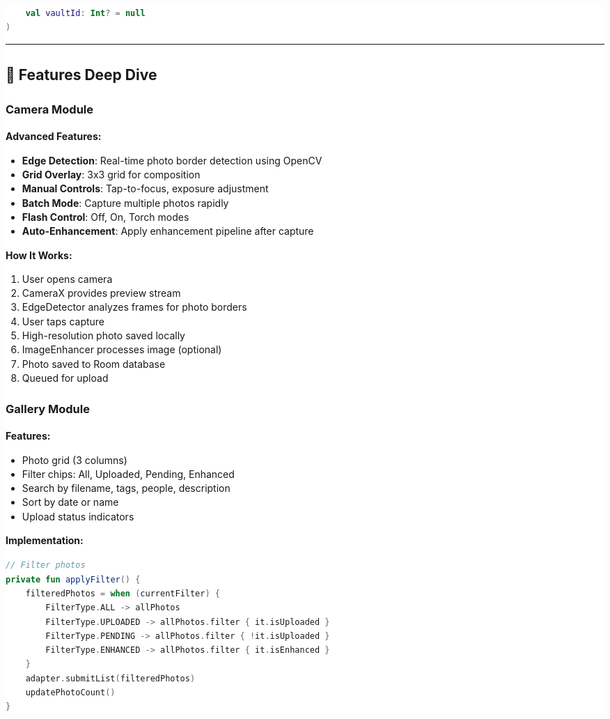 ```kotlin
    val vaultId: Int? = null
)
```

---

## 🎯 Features Deep Dive

### Camera Module

**Advanced Features:**
- **Edge Detection**: Real-time photo border detection using OpenCV
- **Grid Overlay**: 3x3 grid for composition
- **Manual Controls**: Tap-to-focus, exposure adjustment
- **Batch Mode**: Capture multiple photos rapidly
- **Flash Control**: Off, On, Torch modes
- **Auto-Enhancement**: Apply enhancement pipeline after capture

**How It Works:**
1. User opens camera
2. CameraX provides preview stream
3. EdgeDetector analyzes frames for photo borders
4. User taps capture
5. High-resolution photo saved locally
6. ImageEnhancer processes image (optional)
7. Photo saved to Room database
8. Queued for upload

### Gallery Module

**Features:**
- Photo grid (3 columns)
- Filter chips: All, Uploaded, Pending, Enhanced
- Search by filename, tags, people, description
- Sort by date or name
- Upload status indicators

**Implementation:**
```kotlin
// Filter photos
private fun applyFilter() {
    filteredPhotos = when (currentFilter) {
        FilterType.ALL -> allPhotos
        FilterType.UPLOADED -> allPhotos.filter { it.isUploaded }
        FilterType.PENDING -> allPhotos.filter { !it.isUploaded }
        FilterType.ENHANCED -> allPhotos.filter { it.isEnhanced }
    }
    adapter.submitList(filteredPhotos)
    updatePhotoCount()
}
```

